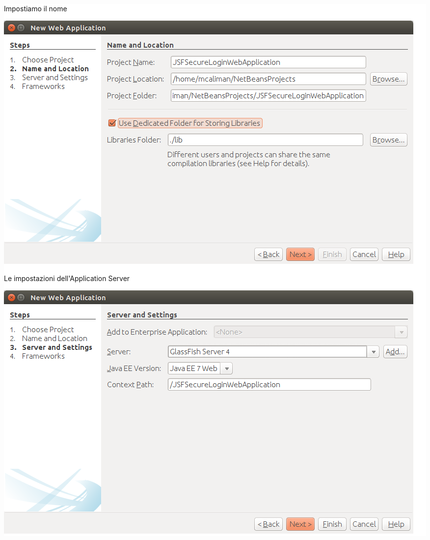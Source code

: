 Impostiamo il nome

![](/images/post/JSF22SecureLoginWebapp/JSF22SecureLoginWebappScreenshot03.png "JSF22SecureLoginWebappScreenshot03")

Le impostazioni dell'Application Server

![](/images/post/JSF22SecureLoginWebapp/JSF22SecureLoginWebappScreenshot04.png "JSF22SecureLoginWebappScreenshot04")
